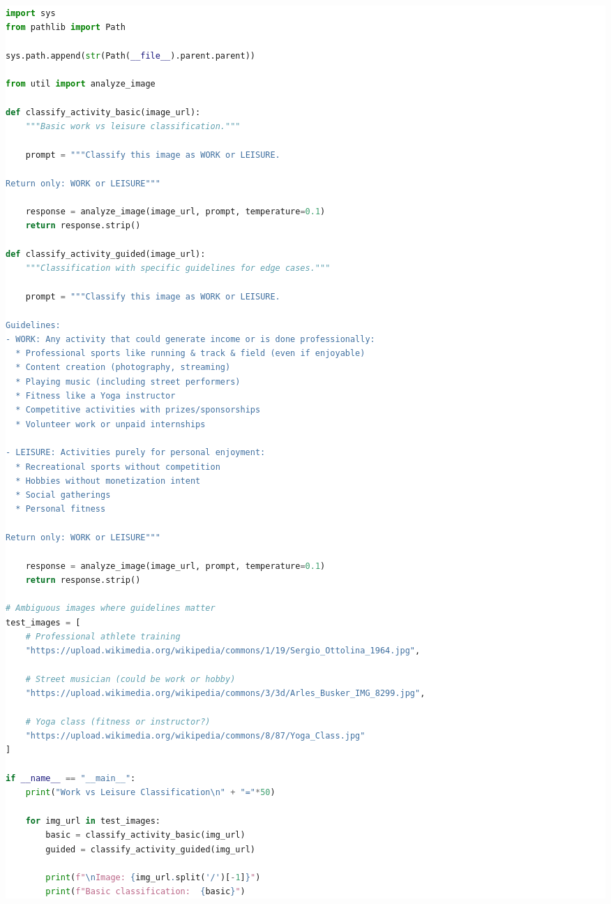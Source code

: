 ```python
import sys
from pathlib import Path

sys.path.append(str(Path(__file__).parent.parent))

from util import analyze_image

def classify_activity_basic(image_url):
    """Basic work vs leisure classification."""
    
    prompt = """Classify this image as WORK or LEISURE.

Return only: WORK or LEISURE"""
    
    response = analyze_image(image_url, prompt, temperature=0.1)
    return response.strip()

def classify_activity_guided(image_url):
    """Classification with specific guidelines for edge cases."""
    
    prompt = """Classify this image as WORK or LEISURE.

Guidelines:
- WORK: Any activity that could generate income or is done professionally:
  * Professional sports like running & track & field (even if enjoyable)
  * Content creation (photography, streaming)
  * Playing music (including street performers)
  * Fitness like a Yoga instructor
  * Competitive activities with prizes/sponsorships
  * Volunteer work or unpaid internships
  
- LEISURE: Activities purely for personal enjoyment:
  * Recreational sports without competition
  * Hobbies without monetization intent
  * Social gatherings
  * Personal fitness

Return only: WORK or LEISURE"""
    
    response = analyze_image(image_url, prompt, temperature=0.1)
    return response.strip()

# Ambiguous images where guidelines matter
test_images = [
    # Professional athlete training
    "https://upload.wikimedia.org/wikipedia/commons/1/19/Sergio_Ottolina_1964.jpg",
    
    # Street musician (could be work or hobby)
    "https://upload.wikimedia.org/wikipedia/commons/3/3d/Arles_Busker_IMG_8299.jpg",
    
    # Yoga class (fitness or instructor?)
    "https://upload.wikimedia.org/wikipedia/commons/8/87/Yoga_Class.jpg"
]

if __name__ == "__main__":
    print("Work vs Leisure Classification\n" + "="*50)
    
    for img_url in test_images:
        basic = classify_activity_basic(img_url)
        guided = classify_activity_guided(img_url)
        
        print(f"\nImage: {img_url.split('/')[-1]}")
        print(f"Basic classification:  {basic}")
```